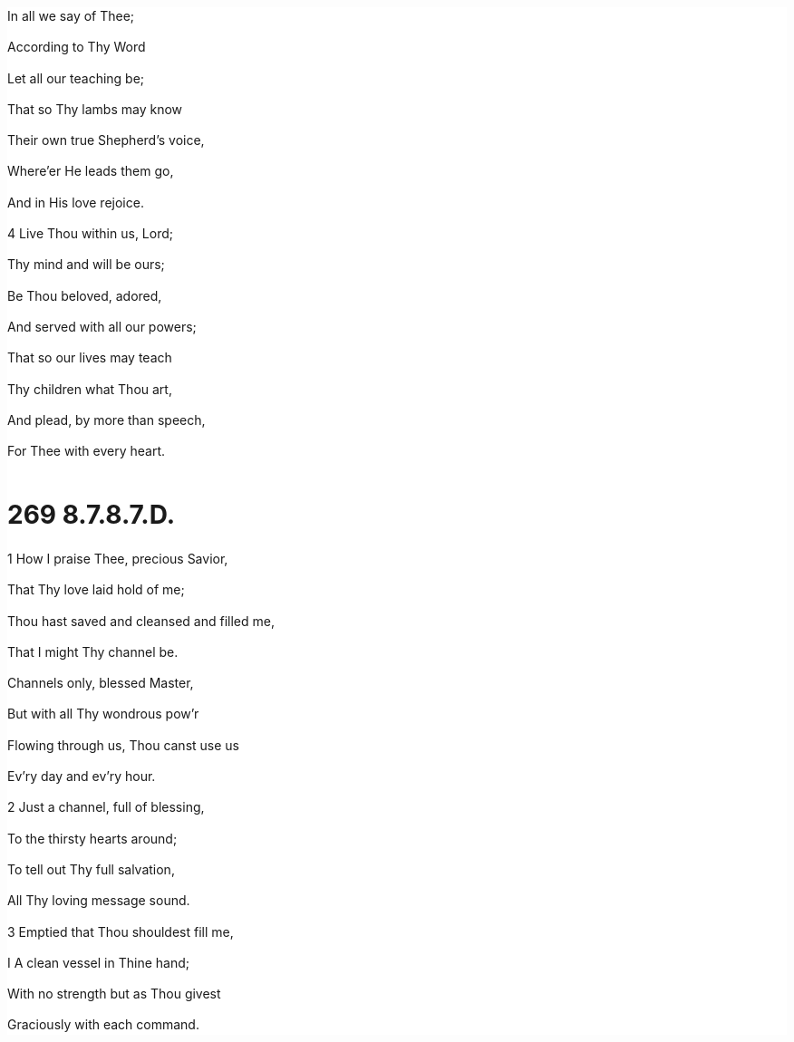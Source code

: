 In all we say of Thee;

According to Thy Word

Let all our teaching be;

That so Thy lambs may know

Their own true Shepherd’s voice,

Where’er He leads them go,

And in His love rejoice.

4 Live Thou within us, Lord;

Thy mind and will be ours;

Be Thou beloved, adored,

And served with all our powers;

That so our lives may teach

Thy children what Thou art,

And plead, by more than speech,

For Thee with every heart.

# 269 8.7.8.7.D.

1 How I praise Thee, precious Savior,

That Thy love laid hold of me;

Thou hast saved and cleansed and filled me,

That I might Thy channel be.

Channels only, blessed Master,

But with all Thy wondrous pow’r

Flowing through us, Thou canst use us

Ev’ry day and ev’ry hour.

2 Just a channel, full of blessing,

To the thirsty hearts around;

To tell out Thy full salvation,

All Thy loving message sound.

3 Emptied that Thou shouldest fill me,

I A clean vessel in Thine hand;

With no strength but as Thou givest

Graciously with each command.
